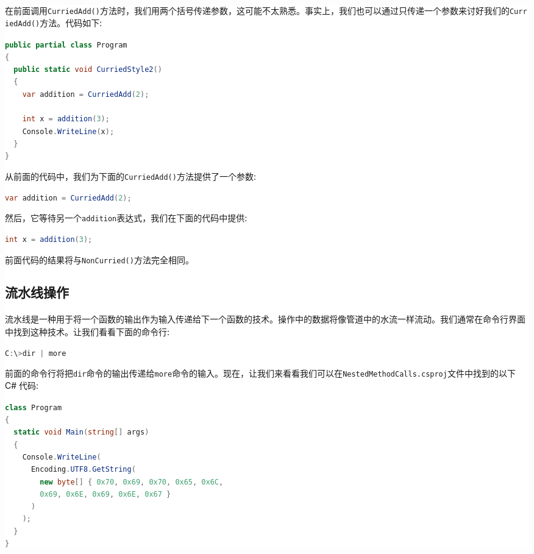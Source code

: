 在前面调用`CurriedAdd()`方法时，我们用两个括号传递参数，这可能不太熟悉。事实上，我们也可以通过只传递一个参数来讨好我们的`CurriedAdd()`方法。代码如下:

```cs
public partial class Program 
{ 
  public static void CurriedStyle2() 
  { 
    var addition = CurriedAdd(2); 

    int x = addition(3); 
    Console.WriteLine(x); 
  } 
} 

```

从前面的代码中，我们为下面的`CurriedAdd()`方法提供了一个参数:

```cs
var addition = CurriedAdd(2); 

```

然后，它等待另一个`addition`表达式，我们在下面的代码中提供:

```cs
int x = addition(3); 

```

前面代码的结果将与`NonCurried()`方法完全相同。

## 流水线操作

流水线是一种用于将一个函数的输出作为输入传递给下一个函数的技术。操作中的数据将像管道中的水流一样流动。我们通常在命令行界面中找到这种技术。让我们看看下面的命令行:

```cs
C:\>dir | more

```

前面的命令行将把`dir`命令的输出传递给`more`命令的输入。现在，让我们来看看我们可以在`NestedMethodCalls.csproj`文件中找到的以下 C# 代码:

```cs
class Program 
{ 
  static void Main(string[] args) 
  { 
    Console.WriteLine( 
      Encoding.UTF8.GetString( 
        new byte[] { 0x70, 0x69, 0x70, 0x65, 0x6C, 
        0x69, 0x6E, 0x69, 0x6E, 0x67 } 
      ) 
    ); 
  } 
} 

```
